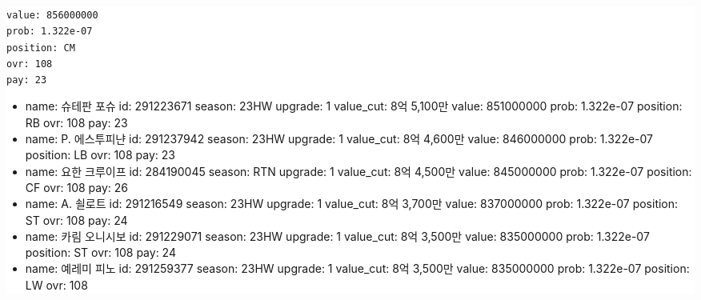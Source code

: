     value: 856000000
    prob: 1.322e-07
    position: CM
    ovr: 108
    pay: 23
  - name: 슈테판 포슈
    id: 291223671
    season: 23HW
    upgrade: 1
    value_cut: 8억 5,100만
    value: 851000000
    prob: 1.322e-07
    position: RB
    ovr: 108
    pay: 23
  - name: P. 에스투피냔
    id: 291237942
    season: 23HW
    upgrade: 1
    value_cut: 8억 4,600만
    value: 846000000
    prob: 1.322e-07
    position: LB
    ovr: 108
    pay: 23
  - name: 요한 크루이프
    id: 284190045
    season: RTN
    upgrade: 1
    value_cut: 8억 4,500만
    value: 845000000
    prob: 1.322e-07
    position: CF
    ovr: 108
    pay: 26
  - name: A. 쇨로트
    id: 291216549
    season: 23HW
    upgrade: 1
    value_cut: 8억 3,700만
    value: 837000000
    prob: 1.322e-07
    position: ST
    ovr: 108
    pay: 24
  - name: 카림 오니시보
    id: 291229071
    season: 23HW
    upgrade: 1
    value_cut: 8억 3,500만
    value: 835000000
    prob: 1.322e-07
    position: ST
    ovr: 108
    pay: 24
  - name: 예레미 피노
    id: 291259377
    season: 23HW
    upgrade: 1
    value_cut: 8억 3,500만
    value: 835000000
    prob: 1.322e-07
    position: LW
    ovr: 108